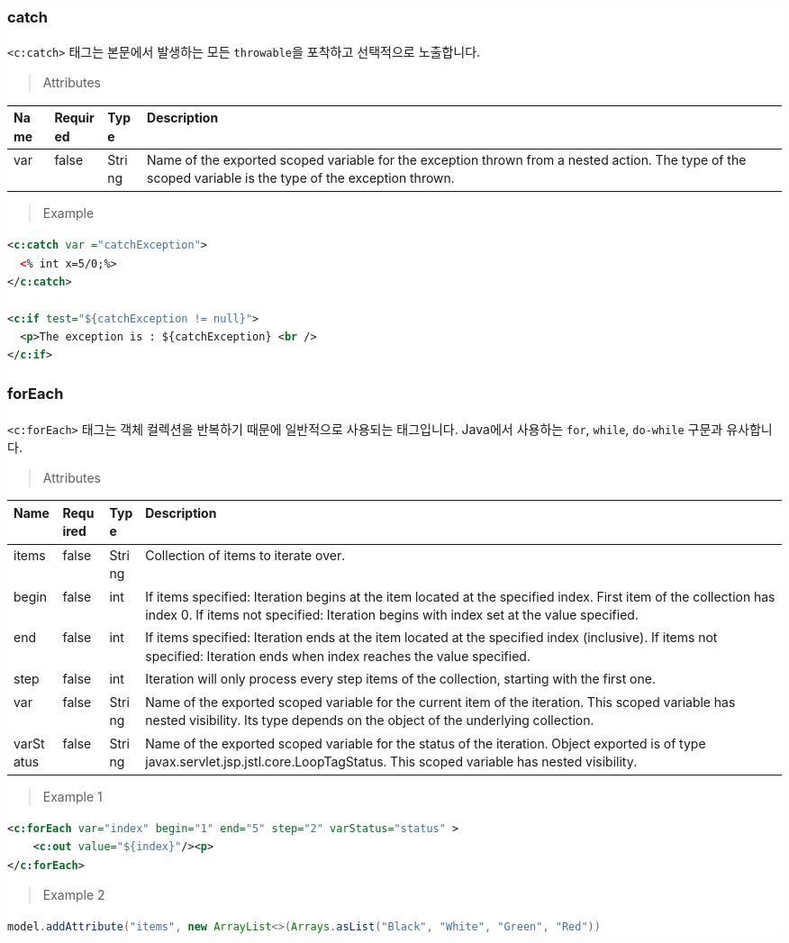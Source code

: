 ### catch

`<c:catch>` 태그는 본문에서 발생하는 모든 `throwable`을 포착하고 선택적으로 노출합니다.

> Attributes

|Name|Required|Type|Description|
|:--|:--|:--|:--|
|var|false|String|Name of the exported scoped variable for the exception thrown from a nested action. The type of the scoped variable is the type of the exception thrown.|

> Example

```xml
<c:catch var ="catchException">
  <% int x=5/0;%>
</c:catch>

<c:if test="${catchException != null}">
  <p>The exception is : ${catchException} <br />
</c:if>
```

### forEach

`<c:forEach>` 태그는 객체 컬렉션을 반복하기 때문에 일반적으로 사용되는 태그입니다. Java에서 사용하는 `for`, `while`, `do-while` 구문과 유사합니다.

> Attributes

|Name|Required|Type|Description|
|:--|:--|:--|:--|
|items|false|String|Collection of items to iterate over.|
|begin|false|int|If items specified: Iteration begins at the item located at the specified index. First item of the collection has index 0. If items not specified: Iteration begins with index set at the value specified.|
|end|false|int|If items specified: Iteration ends at the item located at the specified index (inclusive). If items not specified: Iteration ends when index reaches the value specified.|
|step|false|int|Iteration will only process every step items of the collection, starting with the first one.|
|var|false|String|Name of the exported scoped variable for the current item of the iteration. This scoped variable has nested visibility. Its type depends on the object of the underlying collection.|
|varStatus|false|String|Name of the exported scoped variable for the status of the iteration. Object exported is of type javax.servlet.jsp.jstl.core.LoopTagStatus. This scoped variable has nested visibility.|

> Example 1

```xml
<c:forEach var="index" begin="1" end="5" step="2" varStatus="status" >
	<c:out value="${index}"/><p>
</c:forEach>
```

> Example 2

```java
model.addAttribute("items", new ArrayList<>(Arrays.asList("Black", "White", "Green", "Red"))
```

